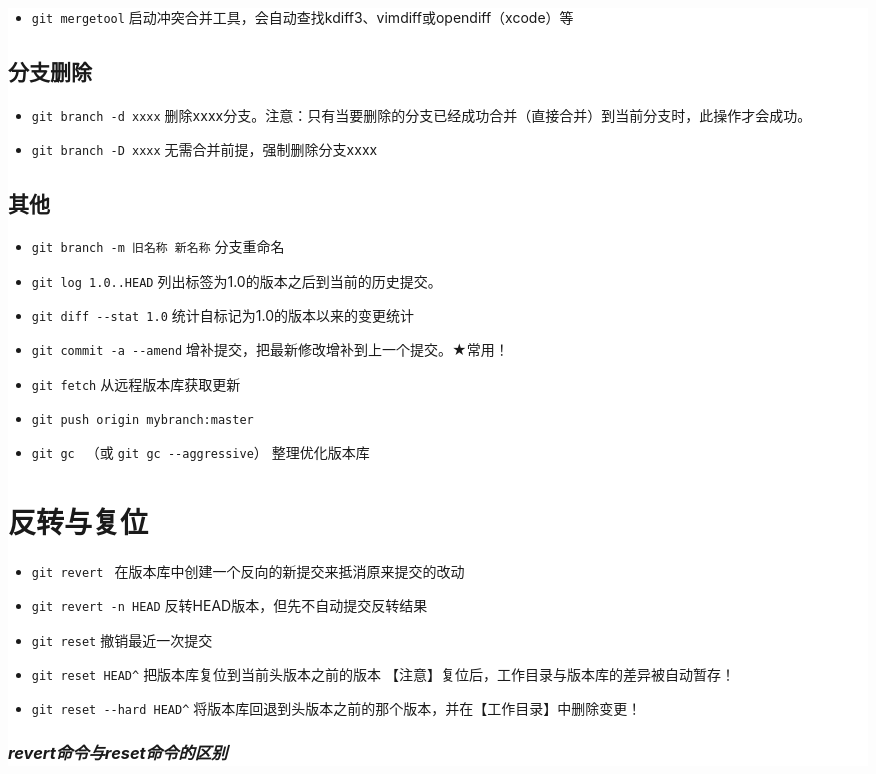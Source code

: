 
* `git mergetool`
启动冲突合并工具，会自动查找kdiff3、vimdiff或opendiff（xcode）等

## 分支删除

* `git branch -d xxxx`
删除xxxx分支。注意：只有当要删除的分支已经成功合并（直接合并）到当前分支时，此操作才会成功。

* `git branch -D xxxx`
无需合并前提，强制删除分支xxxx

## 其他

* `git branch -m 旧名称 新名称`
分支重命名

* `git log 1.0..HEAD`
列出标签为1.0的版本之后到当前的历史提交。

* `git diff --stat 1.0`
统计自标记为1.0的版本以来的变更统计


* `git commit -a --amend`
增补提交，把最新修改增补到上一个提交。★常用！

* `git fetch`
从远程版本库获取更新

* `git push origin mybranch:master`

* `git gc `
（或 `git gc --aggressive`）
整理优化版本库


反转与复位
=========

* `git revert `
在版本库中创建一个反向的新提交来抵消原来提交的改动

* `git revert -n HEAD`
反转HEAD版本，但先不自动提交反转结果

* `git reset`
撤销最近一次提交

* `git reset HEAD^`
把版本库复位到当前头版本之前的版本
【注意】复位后，工作目录与版本库的差异被自动暂存！

* `git reset --hard HEAD^`
将版本库回退到头版本之前的那个版本，并在【工作目录】中删除变更！

### ___revert命令与reset命令的区别___
